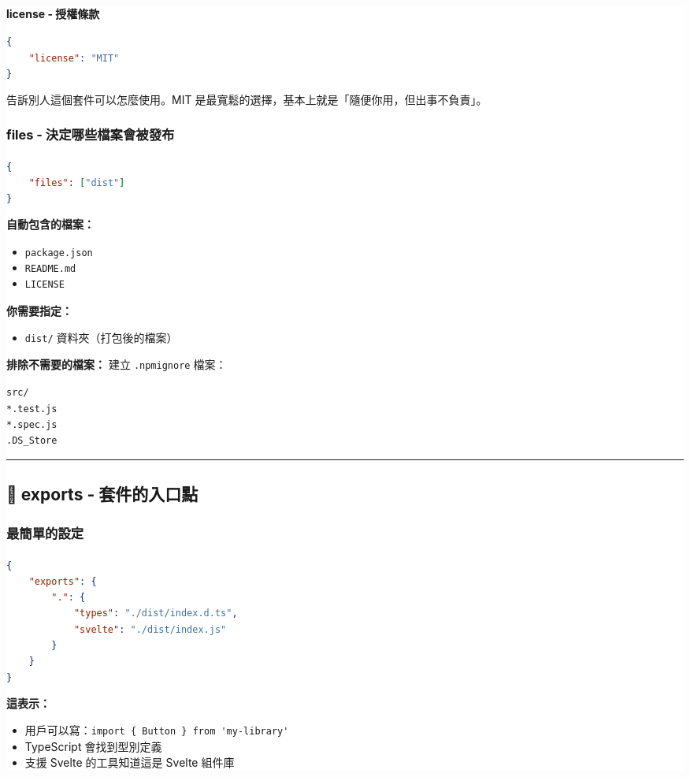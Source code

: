 **license - 授權條款**
```json
{
	"license": "MIT"
}
```
告訴別人這個套件可以怎麼使用。MIT 是最寬鬆的選擇，基本上就是「隨便你用，但出事不負責」。

### files - 決定哪些檔案會被發布

```json
{
	"files": ["dist"]
}
```

**自動包含的檔案：**
- `package.json`
- `README.md`
- `LICENSE`

**你需要指定：**
- `dist/` 資料夾（打包後的檔案）

**排除不需要的檔案：**
建立 `.npmignore` 檔案：
```
src/
*.test.js
*.spec.js
.DS_Store
```

---

## 🚪 exports - 套件的入口點

### 最簡單的設定

```json
{
	"exports": {
		".": {
			"types": "./dist/index.d.ts",
			"svelte": "./dist/index.js"
		}
	}
}
```

**這表示：**
- 用戶可以寫：`import { Button } from 'my-library'`
- TypeScript 會找到型別定義
- 支援 Svelte 的工具知道這是 Svelte 組件庫
